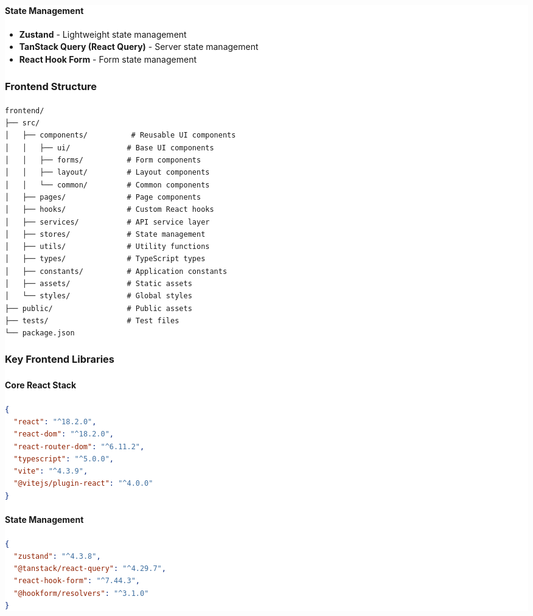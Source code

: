 #### **State Management**
- **Zustand** - Lightweight state management
- **TanStack Query (React Query)** - Server state management
- **React Hook Form** - Form state management

### **Frontend Structure**

```
frontend/
├── src/
│   ├── components/          # Reusable UI components
│   │   ├── ui/             # Base UI components
│   │   ├── forms/          # Form components
│   │   ├── layout/         # Layout components
│   │   └── common/         # Common components
│   ├── pages/              # Page components
│   ├── hooks/              # Custom React hooks
│   ├── services/           # API service layer
│   ├── stores/             # State management
│   ├── utils/              # Utility functions
│   ├── types/              # TypeScript types
│   ├── constants/          # Application constants
│   ├── assets/             # Static assets
│   └── styles/             # Global styles
├── public/                 # Public assets
├── tests/                  # Test files
└── package.json
```

### **Key Frontend Libraries**

#### **Core React Stack**
```json
{
  "react": "^18.2.0",
  "react-dom": "^18.2.0",
  "react-router-dom": "^6.11.2",
  "typescript": "^5.0.0",
  "vite": "^4.3.9",
  "@vitejs/plugin-react": "^4.0.0"
}
```

#### **State Management**
```json
{
  "zustand": "^4.3.8",
  "@tanstack/react-query": "^4.29.7",
  "react-hook-form": "^7.44.3",
  "@hookform/resolvers": "^3.1.0"
}
```
